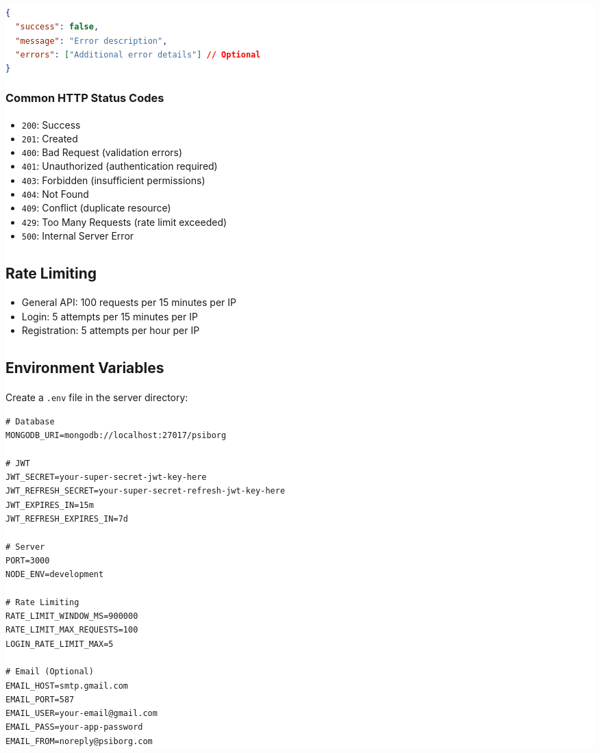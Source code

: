 ```json
{
  "success": false,
  "message": "Error description",
  "errors": ["Additional error details"] // Optional
}
```

### Common HTTP Status Codes

- `200`: Success
- `201`: Created
- `400`: Bad Request (validation errors)
- `401`: Unauthorized (authentication required)
- `403`: Forbidden (insufficient permissions)
- `404`: Not Found
- `409`: Conflict (duplicate resource)
- `429`: Too Many Requests (rate limit exceeded)
- `500`: Internal Server Error

## Rate Limiting

- General API: 100 requests per 15 minutes per IP
- Login: 5 attempts per 15 minutes per IP
- Registration: 5 attempts per hour per IP

## Environment Variables

Create a `.env` file in the server directory:

```env
# Database
MONGODB_URI=mongodb://localhost:27017/psiborg

# JWT
JWT_SECRET=your-super-secret-jwt-key-here
JWT_REFRESH_SECRET=your-super-secret-refresh-jwt-key-here
JWT_EXPIRES_IN=15m
JWT_REFRESH_EXPIRES_IN=7d

# Server
PORT=3000
NODE_ENV=development

# Rate Limiting
RATE_LIMIT_WINDOW_MS=900000
RATE_LIMIT_MAX_REQUESTS=100
LOGIN_RATE_LIMIT_MAX=5

# Email (Optional)
EMAIL_HOST=smtp.gmail.com
EMAIL_PORT=587
EMAIL_USER=your-email@gmail.com
EMAIL_PASS=your-app-password
EMAIL_FROM=noreply@psiborg.com
```
